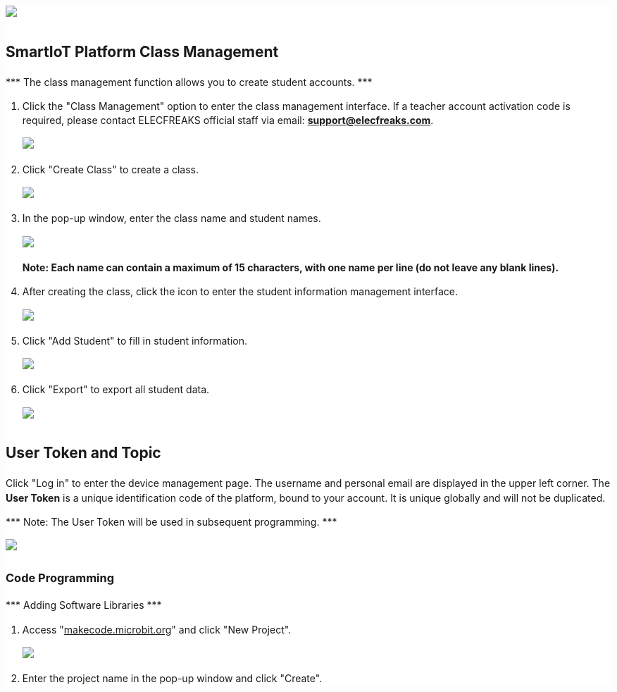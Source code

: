 ![](https://wiki-media-ef.oss-cn-hongkong.aliyuncs.com/docs/smartiot/images/smartiot-10.png)


## SmartIoT Platform Class Management
*** The class management function allows you to create student accounts. ***

1. Click the "Class Management" option to enter the class management interface. If a teacher account activation code is required, please contact ELECFREAKS official staff via email: **support@elecfreaks.com**.

   ![](https://wiki-media-ef.oss-cn-hongkong.aliyuncs.com/docs/smartiot/images/smartiot-21.png)

2. Click "Create Class" to create a class.

   ![](https://wiki-media-ef.oss-cn-hongkong.aliyuncs.com/docs/smartiot/images/smartiot-22.png)

3. In the pop-up window, enter the class name and student names.

   ![](https://wiki-media-ef.oss-cn-hongkong.aliyuncs.com/docs/smartiot/images/smartiot-23.png)

   **Note: Each name can contain a maximum of 15 characters, with one name per line (do not leave any blank lines).**

4. After creating the class, click the icon to enter the student information management interface.

   ![](https://wiki-media-ef.oss-cn-hongkong.aliyuncs.com/docs/smartiot/images/smartiot-24.png)

5. Click "Add Student" to fill in student information.

   ![](https://wiki-media-ef.oss-cn-hongkong.aliyuncs.com/docs/smartiot/images/smartiot-25.png)

6. Click "Export" to export all student data.

   ![](https://wiki-media-ef.oss-cn-hongkong.aliyuncs.com/docs/smartiot/images/smartiot-26.png)


## User Token and Topic
Click "Log in" to enter the device management page. The username and personal email are displayed in the upper left corner. The **User Token** is a unique identification code of the platform, bound to your account. It is unique globally and will not be duplicated.

*** Note: The User Token will be used in subsequent programming. ***

![](https://wiki-media-ef.oss-cn-hongkong.aliyuncs.com/docs/smartiot/images/smartiot-11.png)


### Code Programming
*** Adding Software Libraries ***

1. Access "[makecode.microbit.org](https://makecode.microbit.org/)" and click "New Project".

   ![](https://wiki-media-ef.oss-cn-hongkong.aliyuncs.com/docs/microbit/interesting-case/microbit-smart-climate-kit/cases-libraries/images/smart-weather-station-kit-add-extension-01.png)

2. Enter the project name in the pop-up window and click "Create".
